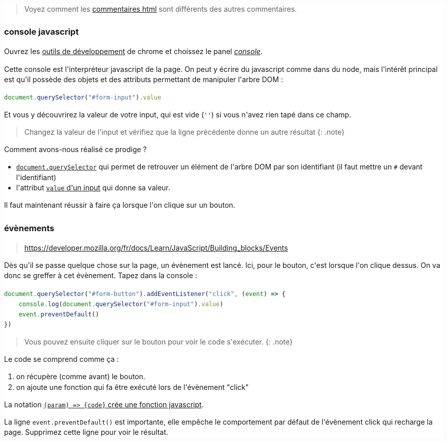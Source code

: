 > Voyez comment les [commentaires html](https://www.w3schools.com/html/html_comments.asp) sont différents des autres commentaires.

### console javascript

Ouvrez les [outils de développement](https://developer.chrome.com/docs/devtools/open/) de chrome et choissez le panel [*console*](https://developer.chrome.com/docs/devtools/console/).

Cette console est l'interpréteur javascript de la page. On peut y écrire du javascript comme dans du node, mais l'intérêt principal est qu'il possède des objets et des attributs permettant de manipuler l'arbre DOM :

```javascript
document.querySelector("#form-input").value
```

Et vous y découvrirez la valeur de votre input, qui est vide (`''`) si vous n'avez rien tapé dans ce champ.

> Changez la valeur de l'input et vérifiez que la ligne précédente donne un autre résultat
{: .note}

Comment avons-nous réalisé ce prodige ?

* [`document.querySelector`](https://developer.mozilla.org/fr/docs/Web/API/Document/querySelector) qui permet de retrouver un élément de l'arbre DOM par son identifiant (il faut mettre un `#` devant l'identifiant)
* l'attribut [`value` d'un input](https://developer.mozilla.org/fr/docs/Web/HTML/Element/Input#value) qui donne sa valeur.

Il faut maintenant réussir à faire ça lorsque l'on clique sur un bouton.

### évènements

> <https://developer.mozilla.org/fr/docs/Learn/JavaScript/Building_blocks/Events>

Dès qu'il se passe quelque chose sur la page, un évènement est lancé. Ici, pour le bouton, c'est lorsque l'on clique dessus. On va donc se greffer à cet évènement. Tapez dans la console :

```javascript
document.querySelector("#form-button").addEventListener("click", (event) => {
    console.log(document.querySelector("#form-input").value)
    event.preventDefault()
})
```

>Vous pouvez ensuite cliquer sur le bouton pour voir le code s'exécuter.
{: .note}

Le code se comprend comme ça :

1. on récupère (comme avant) le bouton.
2. on ajoute une fonction qui fa être exécuté lors de l'évènement "click"

La notation [`(param) => {code}` crée une fonction javascript](https://developer.mozilla.org/fr/docs/Web/JavaScript/Reference/Functions#utiliser_une_expression_de_fonction_fl%C3%A9ch%C3%A9e_).

La ligne `event.preventDefault()` est importante, elle empêche le comportement par défaut de l'évènement click qui recharge la page. Supprimez cette ligne pour voir le résultat.
